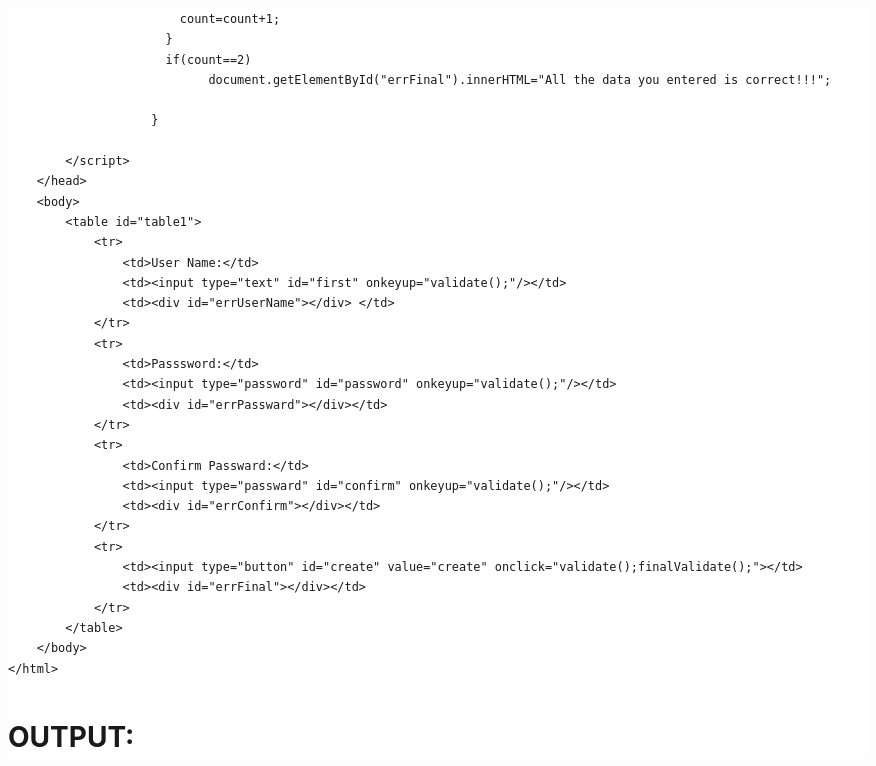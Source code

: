```
                        count=count+1;
                      }
                      if(count==2)
                            document.getElementById("errFinal").innerHTML="All the data you entered is correct!!!";

                    }

        </script>
    </head>
    <body>
        <table id="table1">
            <tr>
                <td>User Name:</td>
                <td><input type="text" id="first" onkeyup="validate();"/></td>
                <td><div id="errUserName"></div> </td>
            </tr>
            <tr>
                <td>Passsword:</td>
                <td><input type="password" id="password" onkeyup="validate();"/></td>
                <td><div id="errPassward"></div></td>
            </tr>
            <tr>
                <td>Confirm Passward:</td>
                <td><input type="passward" id="confirm" onkeyup="validate();"/></td>
                <td><div id="errConfirm"></div></td>
            </tr>
            <tr>
                <td><input type="button" id="create" value="create" onclick="validate();finalValidate();"></td>
                <td><div id="errFinal"></div></td>
            </tr>
        </table>
    </body>
</html>
```
# OUTPUT:
